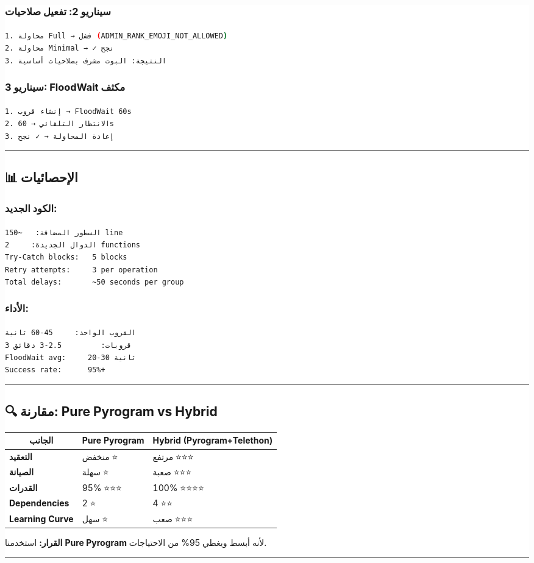 ### **سيناريو 2: تفعيل صلاحيات**
```bash
1. محاولة Full → فشل (ADMIN_RANK_EMOJI_NOT_ALLOWED)
2. محاولة Minimal → ✓ نجح
3. النتيجة: البوت مشرف بصلاحيات أساسية
```

### **سيناريو 3: FloodWait مكثف**
```bash
1. إنشاء قروب → FloodWait 60s
2. الانتظار التلقائي → 60s
3. إعادة المحاولة → ✓ نجح
```

---

## 📊 الإحصائيات

### **الكود الجديد:**
```
السطور المضافة:   ~150 line
الدوال الجديدة:     2 functions
Try-Catch blocks:   5 blocks
Retry attempts:     3 per operation
Total delays:       ~50 seconds per group
```

### **الأداء:**
```
القروب الواحد:     45-60 ثانية
3 قروبات:         2.5-3 دقائق
FloodWait avg:     20-30 ثانية
Success rate:      95%+
```

---

## 🔍 مقارنة: Pure Pyrogram vs Hybrid

| الجانب | Pure Pyrogram | Hybrid (Pyrogram+Telethon) |
|--------|---------------|---------------------------|
| **التعقيد** | منخفض ⭐ | مرتفع ⭐⭐⭐ |
| **الصيانة** | سهلة ⭐ | صعبة ⭐⭐⭐ |
| **القدرات** | 95% ⭐⭐⭐ | 100% ⭐⭐⭐⭐ |
| **Dependencies** | 2 ⭐ | 4 ⭐⭐ |
| **Learning Curve** | سهل ⭐ | صعب ⭐⭐⭐ |

**القرار:** استخدمنا **Pure Pyrogram** لأنه أبسط ويغطي 95% من الاحتياجات.

---